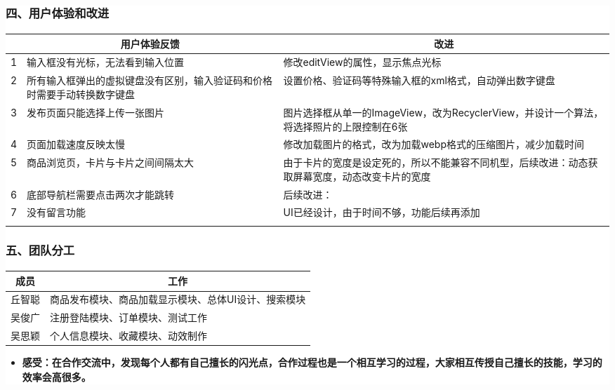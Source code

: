 ### 四、用户体验和改进

|      | 用户体验反馈                                                 | 改进                                                         |
| ---- | ------------------------------------------------------------ | ------------------------------------------------------------ |
| 1    | 输入框没有光标，无法看到输入位置                             | 修改editView的属性，显示焦点光标                             |
| 2    | 所有输入框弹出的虚拟键盘没有区别，输入验证码和价格时需要手动转换数字键盘 | 设置价格、验证码等特殊输入框的xml格式，自动弹出数字键盘      |
| 3    | 发布页面只能选择上传一张图片                                 | 图片选择框从单一的ImageView，改为RecyclerView，并设计一个算法，将选择照片的上限控制在6张 |
| 4    | 页面加载速度反映太慢                                         | 修改加载图片的格式，改为加载webp格式的压缩图片，减少加载时间 |
| 5    | 商品浏览页，卡片与卡片之间间隔太大                           | 由于卡片的宽度是设定死的，所以不能兼容不同机型，后续改进：动态获取屏幕宽度，动态改变卡片的宽度 |
| 6    | 底部导航栏需要点击两次才能跳转                               | 后续改进：                                                   |
| 7    | 没有留言功能                                                 | UI已经设计，由于时间不够，功能后续再添加                     |
|      |                                                              |                                                              |



### 五、团队分工

| 成员   | 工作                                                 |
| ------ | ---------------------------------------------------- |
| 丘智聪 | 商品发布模块、商品加载显示模块、总体UI设计、搜索模块 |
| 吴俊广 | 注册登陆模块、订单模块、测试工作                     |
| 吴思颖 | 个人信息模块、收藏模块、动效制作                     |

- **感受：在合作交流中，发现每个人都有自己擅长的闪光点，合作过程也是一个相互学习的过程，大家相互传授自己擅长的技能，学习的效率会高很多。**
